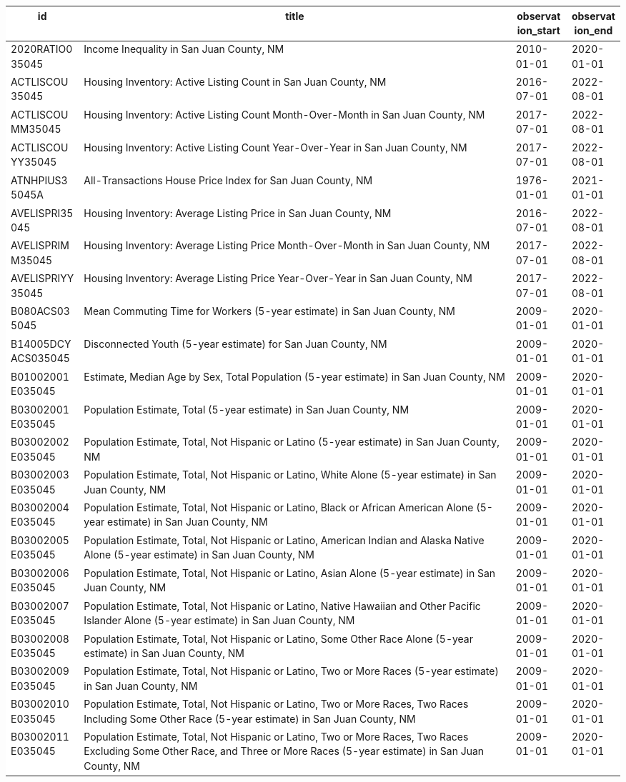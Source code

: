| id                        | title                                                                                                                                                                        | observation_start   | observation_end   |
|---------------------------|------------------------------------------------------------------------------------------------------------------------------------------------------------------------------|---------------------|-------------------|
| 2020RATIO035045           | Income Inequality in San Juan County, NM                                                                                                                                     | 2010-01-01          | 2020-01-01        |
| ACTLISCOU35045            | Housing Inventory: Active Listing Count in San Juan County, NM                                                                                                               | 2016-07-01          | 2022-08-01        |
| ACTLISCOUMM35045          | Housing Inventory: Active Listing Count Month-Over-Month in San Juan County, NM                                                                                              | 2017-07-01          | 2022-08-01        |
| ACTLISCOUYY35045          | Housing Inventory: Active Listing Count Year-Over-Year in San Juan County, NM                                                                                                | 2017-07-01          | 2022-08-01        |
| ATNHPIUS35045A            | All-Transactions House Price Index for San Juan County, NM                                                                                                                   | 1976-01-01          | 2021-01-01        |
| AVELISPRI35045            | Housing Inventory: Average Listing Price in San Juan County, NM                                                                                                              | 2016-07-01          | 2022-08-01        |
| AVELISPRIMM35045          | Housing Inventory: Average Listing Price Month-Over-Month in San Juan County, NM                                                                                             | 2017-07-01          | 2022-08-01        |
| AVELISPRIYY35045          | Housing Inventory: Average Listing Price Year-Over-Year in San Juan County, NM                                                                                               | 2017-07-01          | 2022-08-01        |
| B080ACS035045             | Mean Commuting Time for Workers (5-year estimate) in San Juan County, NM                                                                                                     | 2009-01-01          | 2020-01-01        |
| B14005DCYACS035045        | Disconnected Youth (5-year estimate) for San Juan County, NM                                                                                                                 | 2009-01-01          | 2020-01-01        |
| B01002001E035045          | Estimate, Median Age by Sex, Total Population (5-year estimate) in San Juan County, NM                                                                                       | 2009-01-01          | 2020-01-01        |
| B03002001E035045          | Population Estimate, Total (5-year estimate) in San Juan County, NM                                                                                                          | 2009-01-01          | 2020-01-01        |
| B03002002E035045          | Population Estimate, Total, Not Hispanic or Latino (5-year estimate) in San Juan County, NM                                                                                  | 2009-01-01          | 2020-01-01        |
| B03002003E035045          | Population Estimate, Total, Not Hispanic or Latino, White Alone (5-year estimate) in San Juan County, NM                                                                     | 2009-01-01          | 2020-01-01        |
| B03002004E035045          | Population Estimate, Total, Not Hispanic or Latino, Black or African American Alone (5-year estimate) in San Juan County, NM                                                 | 2009-01-01          | 2020-01-01        |
| B03002005E035045          | Population Estimate, Total, Not Hispanic or Latino, American Indian and Alaska Native Alone (5-year estimate) in San Juan County, NM                                         | 2009-01-01          | 2020-01-01        |
| B03002006E035045          | Population Estimate, Total, Not Hispanic or Latino, Asian Alone (5-year estimate) in San Juan County, NM                                                                     | 2009-01-01          | 2020-01-01        |
| B03002007E035045          | Population Estimate, Total, Not Hispanic or Latino, Native Hawaiian and Other Pacific Islander Alone (5-year estimate) in San Juan County, NM                                | 2009-01-01          | 2020-01-01        |
| B03002008E035045          | Population Estimate, Total, Not Hispanic or Latino, Some Other Race Alone (5-year estimate) in San Juan County, NM                                                           | 2009-01-01          | 2020-01-01        |
| B03002009E035045          | Population Estimate, Total, Not Hispanic or Latino, Two or More Races (5-year estimate) in San Juan County, NM                                                               | 2009-01-01          | 2020-01-01        |
| B03002010E035045          | Population Estimate, Total, Not Hispanic or Latino, Two or More Races, Two Races Including Some Other Race (5-year estimate) in San Juan County, NM                          | 2009-01-01          | 2020-01-01        |
| B03002011E035045          | Population Estimate, Total, Not Hispanic or Latino, Two or More Races, Two Races Excluding Some Other Race, and Three or More Races (5-year estimate) in San Juan County, NM | 2009-01-01          | 2020-01-01        |